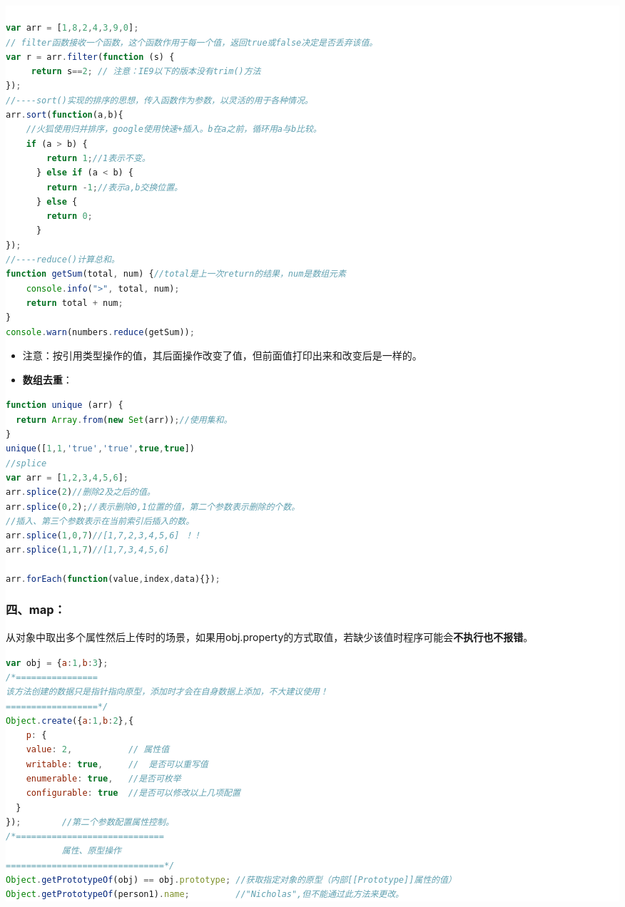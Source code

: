 ```js

var arr = [1,8,2,4,3,9,0];
// filter函数接收一个函数，这个函数作用于每一个值，返回true或false决定是否丢弃该值。
var r = arr.filter(function (s) {
     return s==2; // 注意：IE9以下的版本没有trim()方法
});
//----sort()实现的排序的思想，传入函数作为参数，以灵活的用于各种情况。
arr.sort(function(a,b){
    //火狐使用归并排序，google使用快速+插入。b在a之前，循环用a与b比较。
    if (a > b) {
        return 1;//1表示不变。
      } else if (a < b) {
        return -1;//表示a,b交换位置。
      } else {
        return 0;
      }
});
//----reduce()计算总和。
function getSum(total, num) {//total是上一次return的结果，num是数组元素
    console.info(">", total, num);
    return total + num;
}
console.warn(numbers.reduce(getSum));
```

- 注意：按引用类型操作的值，其后面操作改变了值，但前面值打印出来和改变后是一样的。

- **数组去重**：

```js
function unique (arr) {
  return Array.from(new Set(arr));//使用集和。
}
unique([1,1,'true','true',true,true])
//splice
var arr = [1,2,3,4,5,6];
arr.splice(2)//删除2及之后的值。
arr.splice(0,2);//表示删除0,1位置的值，第二个参数表示删除的个数。
//插入、第三个参数表示在当前索引后插入的数。
arr.splice(1,0,7)//[1,7,2,3,4,5,6] ！！
arr.splice(1,1,7)//[1,7,3,4,5,6]

arr.forEach(function(value,index,data){});
```
### 四、map：
从对象中取出多个属性然后上传时的场景，如果用obj.property的方式取值，若缺少该值时程序可能会**不执行也不报错**。
```js
var obj = {a:1,b:3};
/*================
该方法创建的数据只是指针指向原型，添加时才会在自身数据上添加，不大建议使用！
==================*/
Object.create({a:1,b:2},{
    p: {
    value: 2,           // 属性值
    writable: true,     //  是否可以重写值
    enumerable: true,   //是否可枚举
    configurable: true  //是否可以修改以上几项配置
  }
});        //第二个参数配置属性控制。
/*=============================
           属性、原型操作
===============================*/
Object.getPrototypeOf(obj) == obj.prototype; //获取指定对象的原型（内部[[Prototype]]属性的值）
Object.getPrototypeOf(person1).name;         //"Nicholas",但不能通过此方法来更改。
```